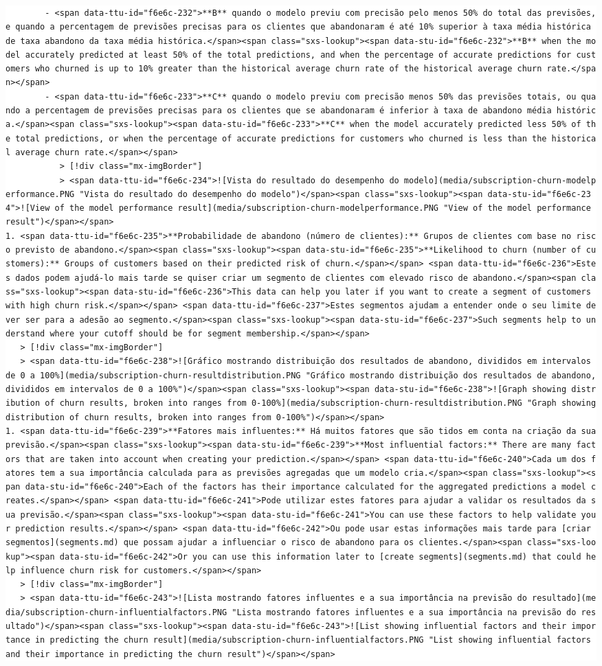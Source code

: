             - <span data-ttu-id="f6e6c-232">**B** quando o modelo previu com precisão pelo menos 50% do total das previsões, e quando a percentagem de previsões precisas para os clientes que abandonaram é até 10% superior à taxa média histórica de taxa abandono da taxa média histórica.</span><span class="sxs-lookup"><span data-stu-id="f6e6c-232">**B** when the model accurately predicted at least 50% of the total predictions, and when the percentage of accurate predictions for customers who churned is up to 10% greater than the historical average churn rate of the historical average churn rate.</span></span>
            - <span data-ttu-id="f6e6c-233">**C** quando o modelo previu com precisão menos 50% das previsões totais, ou quando a percentagem de previsões precisas para os clientes que se abandonaram é inferior à taxa de abandono média histórica.</span><span class="sxs-lookup"><span data-stu-id="f6e6c-233">**C** when the model accurately predicted less 50% of the total predictions, or when the percentage of accurate predictions for customers who churned is less than the historical average churn rate.</span></span>
               > [!div class="mx-imgBorder"]
               > <span data-ttu-id="f6e6c-234">![Vista do resultado do desempenho do modelo](media/subscription-churn-modelperformance.PNG "Vista do resultado do desempenho do modelo")</span><span class="sxs-lookup"><span data-stu-id="f6e6c-234">![View of the model performance result](media/subscription-churn-modelperformance.PNG "View of the model performance result")</span></span>
    1. <span data-ttu-id="f6e6c-235">**Probabilidade de abandono (número de clientes):** Grupos de clientes com base no risco previsto de abandono.</span><span class="sxs-lookup"><span data-stu-id="f6e6c-235">**Likelihood to churn (number of customers):** Groups of customers based on their predicted risk of churn.</span></span> <span data-ttu-id="f6e6c-236">Estes dados podem ajudá-lo mais tarde se quiser criar um segmento de clientes com elevado risco de abandono.</span><span class="sxs-lookup"><span data-stu-id="f6e6c-236">This data can help you later if you want to create a segment of customers with high churn risk.</span></span> <span data-ttu-id="f6e6c-237">Estes segmentos ajudam a entender onde o seu limite dever ser para a adesão ao segmento.</span><span class="sxs-lookup"><span data-stu-id="f6e6c-237">Such segments help to understand where your cutoff should be for segment membership.</span></span>
       > [!div class="mx-imgBorder"]
       > <span data-ttu-id="f6e6c-238">![Gráfico mostrando distribuição dos resultados de abandono, divididos em intervalos de 0 a 100%](media/subscription-churn-resultdistribution.PNG "Gráfico mostrando distribuição dos resultados de abandono, divididos em intervalos de 0 a 100%")</span><span class="sxs-lookup"><span data-stu-id="f6e6c-238">![Graph showing distribution of churn results, broken into ranges from 0-100%](media/subscription-churn-resultdistribution.PNG "Graph showing distribution of churn results, broken into ranges from 0-100%")</span></span>
    1. <span data-ttu-id="f6e6c-239">**Fatores mais influentes:** Há muitos fatores que são tidos em conta na criação da sua previsão.</span><span class="sxs-lookup"><span data-stu-id="f6e6c-239">**Most influential factors:** There are many factors that are taken into account when creating your prediction.</span></span> <span data-ttu-id="f6e6c-240">Cada um dos fatores tem a sua importância calculada para as previsões agregadas que um modelo cria.</span><span class="sxs-lookup"><span data-stu-id="f6e6c-240">Each of the factors has their importance calculated for the aggregated predictions a model creates.</span></span> <span data-ttu-id="f6e6c-241">Pode utilizar estes fatores para ajudar a validar os resultados da sua previsão.</span><span class="sxs-lookup"><span data-stu-id="f6e6c-241">You can use these factors to help validate your prediction results.</span></span> <span data-ttu-id="f6e6c-242">Ou pode usar estas informações mais tarde para [criar segmentos](segments.md) que possam ajudar a influenciar o risco de abandono para os clientes.</span><span class="sxs-lookup"><span data-stu-id="f6e6c-242">Or you can use this information later to [create segments](segments.md) that could help influence churn risk for customers.</span></span>
       > [!div class="mx-imgBorder"]
       > <span data-ttu-id="f6e6c-243">![Lista mostrando fatores influentes e a sua importância na previsão do resultado](media/subscription-churn-influentialfactors.PNG "Lista mostrando fatores influentes e a sua importância na previsão do resultado")</span><span class="sxs-lookup"><span data-stu-id="f6e6c-243">![List showing influential factors and their importance in predicting the churn result](media/subscription-churn-influentialfactors.PNG "List showing influential factors and their importance in predicting the churn result")</span></span>
